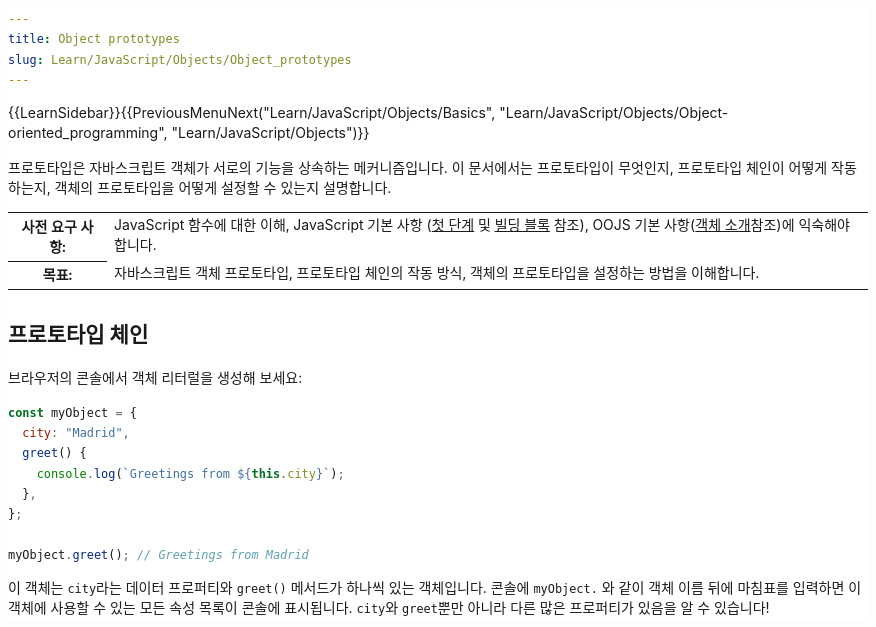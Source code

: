 ```yaml
---
title: Object prototypes
slug: Learn/JavaScript/Objects/Object_prototypes
---
```


{{LearnSidebar}}{{PreviousMenuNext("Learn/JavaScript/Objects/Basics", "Learn/JavaScript/Objects/Object-oriented_programming", "Learn/JavaScript/Objects")}}

프로토타입은 자바스크립트 객체가 서로의 기능을 상속하는 메커니즘입니다. 이 문서에서는 프로토타입이 무엇인지, 프로토타입 체인이 어떻게 작동하는지, 객체의 프로토타입을 어떻게 설정할 수 있는지 설명합니다.

<table>
  <tbody>
    <tr>
      <th scope="row">사전 요구 사항:</th>
      <td>
        JavaScript 함수에 대한 이해, JavaScript 기본 사항
        (<a href="/ko/docs/Learn/JavaScript/First_steps">첫 단계</a> 및
        <a href="/ko/docs/Learn/JavaScript/Building_blocks"
          >빌딩 블록</a
        > 참조), OOJS 기본 사항(<a href="/ko/docs/Learn/JavaScript/Objects/Basics"
          >객체 소개</a
        >참조)에 익숙해야 합니다.
      </td>
    </tr>
    <tr>
      <th scope="row">목표:</th>
      <td>
        자바스크립트 객체 프로토타입, 프로토타입 체인의 작동 방식, 객체의 프로토타입을 설정하는 방법을 이해합니다.
      </td>
    </tr>
  </tbody>
</table>

## 프로토타입 체인

브라우저의 콘솔에서 객체 리터럴을 생성해 보세요:

```js
const myObject = {
  city: "Madrid",
  greet() {
    console.log(`Greetings from ${this.city}`);
  },
};

myObject.greet(); // Greetings from Madrid
```

이 객체는 `city`라는 데이터 프로퍼티와 `greet()` 메서드가 하나씩 있는 객체입니다. 콘솔에 `myObject.` 와 같이 객체 이름 뒤에 마침표를 입력하면 이 객체에 사용할 수 있는 모든 속성 목록이 콘솔에 표시됩니다. `city`와 `greet`뿐만 아니라 다른 많은 프로퍼티가 있음을 알 수 있습니다!
